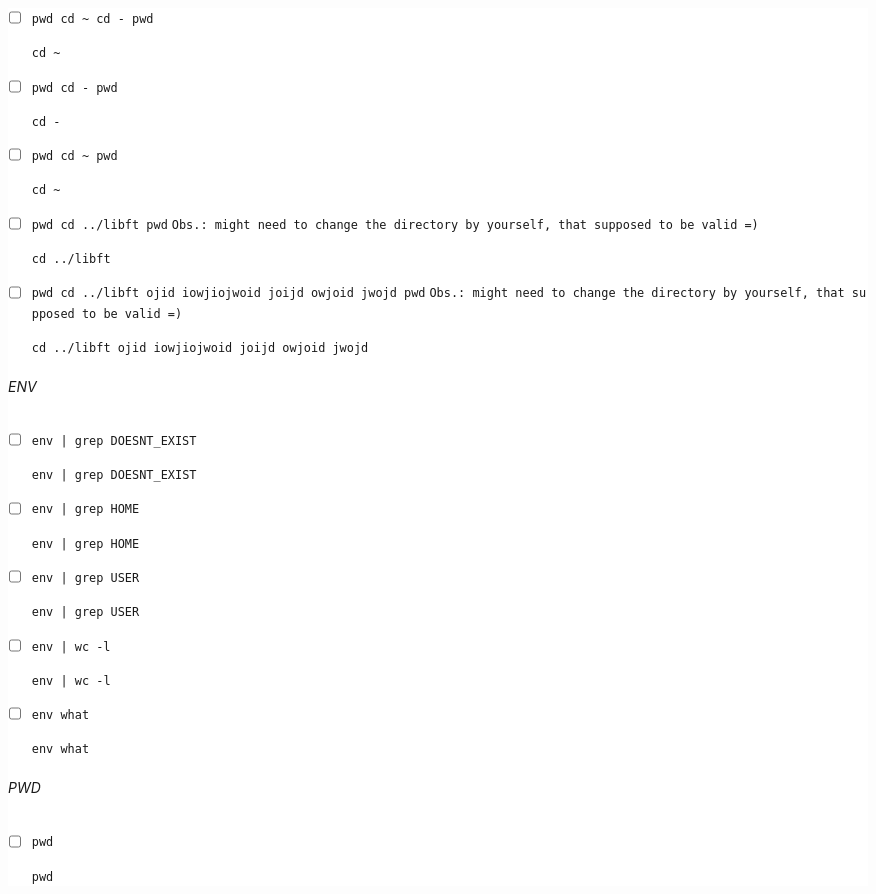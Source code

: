 - [ ] `pwd cd ~ cd - pwd`
    ```
    cd ~
    ```

- [ ] `pwd cd - pwd`
    ```
    cd -
    ```

- [ ] `pwd cd ~ pwd`
    ```
    cd ~
    ```

- [ ] `pwd cd ../libft pwd`
    `Obs.: might need to change the directory by yourself, that supposed to be valid =)`
    ```
    cd ../libft
    ```

- [ ] `pwd cd ../libft ojid iowjiojwoid joijd owjoid jwojd pwd`
    `Obs.: might need to change the directory by yourself, that supposed to be valid =)`
    ```
    cd ../libft ojid iowjiojwoid joijd owjoid jwojd
    ```

###### ENV
- [ ] `env | grep DOESNT_EXIST`
    ```
    env | grep DOESNT_EXIST
    ```

- [ ] `env | grep HOME`
    ```
    env | grep HOME
    ```

- [ ] `env | grep USER`
    ```
    env | grep USER
    ```

- [ ] `env | wc -l`
    ```
    env | wc -l
    ```

- [ ] `env what`
    ```
    env what
    ```

###### PWD
- [ ] `pwd`
    ```
    pwd
    ```
